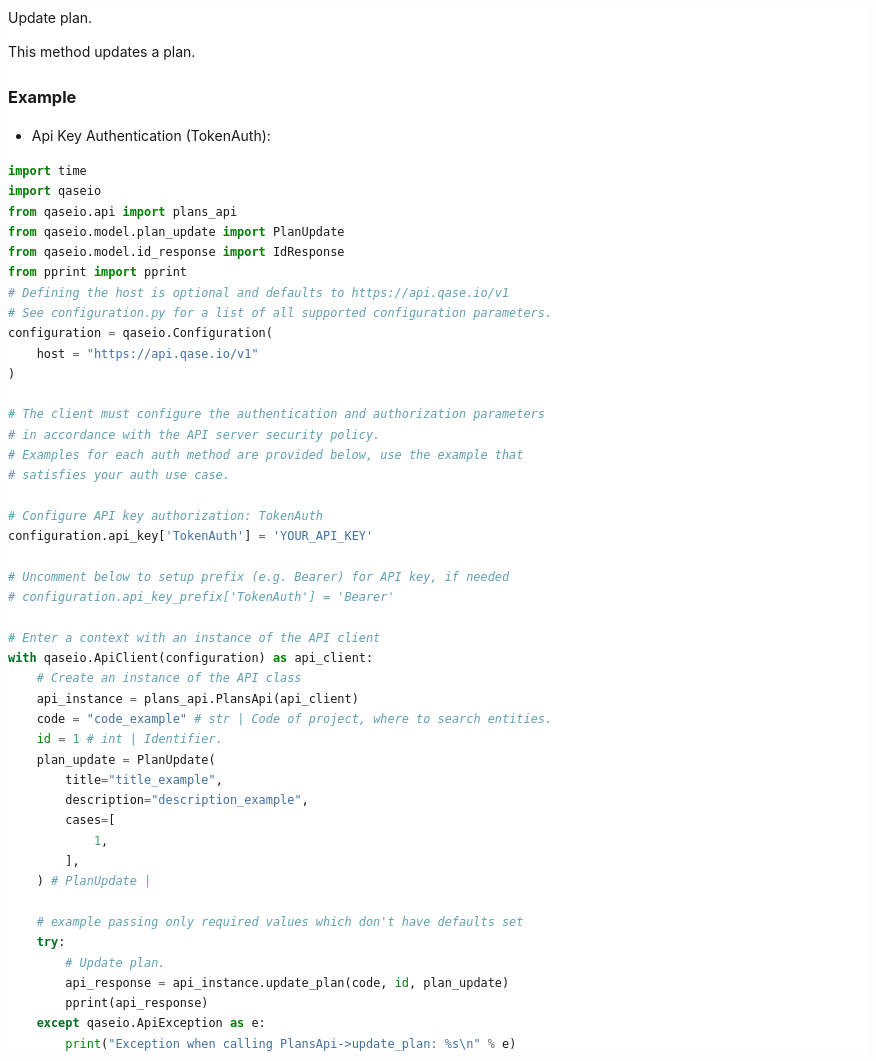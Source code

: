 Update plan.

This method updates a plan. 

### Example

* Api Key Authentication (TokenAuth):
```python
import time
import qaseio
from qaseio.api import plans_api
from qaseio.model.plan_update import PlanUpdate
from qaseio.model.id_response import IdResponse
from pprint import pprint
# Defining the host is optional and defaults to https://api.qase.io/v1
# See configuration.py for a list of all supported configuration parameters.
configuration = qaseio.Configuration(
    host = "https://api.qase.io/v1"
)

# The client must configure the authentication and authorization parameters
# in accordance with the API server security policy.
# Examples for each auth method are provided below, use the example that
# satisfies your auth use case.

# Configure API key authorization: TokenAuth
configuration.api_key['TokenAuth'] = 'YOUR_API_KEY'

# Uncomment below to setup prefix (e.g. Bearer) for API key, if needed
# configuration.api_key_prefix['TokenAuth'] = 'Bearer'

# Enter a context with an instance of the API client
with qaseio.ApiClient(configuration) as api_client:
    # Create an instance of the API class
    api_instance = plans_api.PlansApi(api_client)
    code = "code_example" # str | Code of project, where to search entities.
    id = 1 # int | Identifier.
    plan_update = PlanUpdate(
        title="title_example",
        description="description_example",
        cases=[
            1,
        ],
    ) # PlanUpdate | 

    # example passing only required values which don't have defaults set
    try:
        # Update plan.
        api_response = api_instance.update_plan(code, id, plan_update)
        pprint(api_response)
    except qaseio.ApiException as e:
        print("Exception when calling PlansApi->update_plan: %s\n" % e)
```
